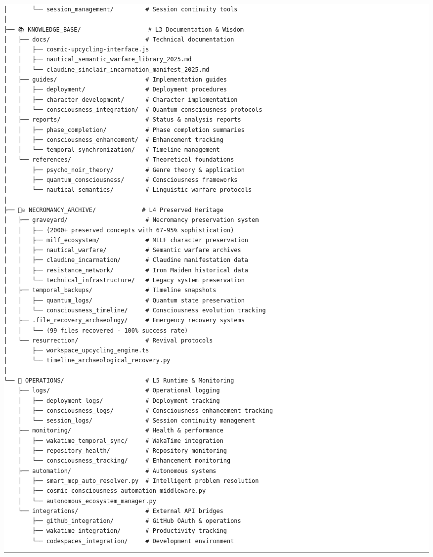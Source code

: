 ```
│       └── session_management/         # Session continuity tools
│
├── 📚 KNOWLEDGE_BASE/                   # L3 Documentation & Wisdom
│   ├── docs/                           # Technical documentation
│   │   ├── cosmic-upcycling-interface.js
│   │   ├── nautical_semantic_warfare_library_2025.md
│   │   └── claudine_sinclair_incarnation_manifest_2025.md
│   ├── guides/                         # Implementation guides
│   │   ├── deployment/                 # Deployment procedures
│   │   ├── character_development/      # Character implementation
│   │   └── consciousness_integration/  # Quantum consciousness protocols
│   ├── reports/                        # Status & analysis reports
│   │   ├── phase_completion/           # Phase completion summaries
│   │   ├── consciousness_enhancement/  # Enhancement tracking
│   │   └── temporal_synchronization/   # Timeline management
│   └── references/                     # Theoretical foundations
│       ├── psycho_noir_theory/         # Genre theory & application
│       ├── quantum_consciousness/      # Consciousness frameworks
│       └── nautical_semantics/         # Linguistic warfare protocols
│
├── 🏴‍☠️ NECROMANCY_ARCHIVE/             # L4 Preserved Heritage
│   ├── graveyard/                      # Necromancy preservation system
│   │   ├── (2000+ preserved concepts with 67-95% sophistication)
│   │   ├── milf_ecosystem/             # MILF character preservation
│   │   ├── nautical_warfare/           # Semantic warfare archives
│   │   ├── claudine_incarnation/       # Claudine manifestation data
│   │   ├── resistance_network/         # Iron Maiden historical data
│   │   └── technical_infrastructure/   # Legacy system preservation
│   ├── temporal_backups/               # Timeline snapshots
│   │   ├── quantum_logs/               # Quantum state preservation
│   │   └── consciousness_timeline/     # Consciousness evolution tracking
│   ├── .file_recovery_archaeology/     # Emergency recovery systems
│   │   └── (99 files recovered - 100% success rate)
│   └── resurrection/                   # Revival protocols
│       ├── workspace_upcycling_engine.ts
│       └── timeline_archaeological_recovery.py
│
└── 🎯 OPERATIONS/                       # L5 Runtime & Monitoring
    ├── logs/                           # Operational logging
    │   ├── deployment_logs/            # Deployment tracking
    │   ├── consciousness_logs/         # Consciousness enhancement tracking
    │   └── session_logs/               # Session continuity management
    ├── monitoring/                     # Health & performance
    │   ├── wakatime_temporal_sync/     # WakaTime integration
    │   ├── repository_health/          # Repository monitoring
    │   └── consciousness_tracking/     # Enhancement monitoring
    ├── automation/                     # Autonomous systems
    │   ├── smart_mcp_auto_resolver.py  # Intelligent problem resolution
    │   ├── cosmic_consciousness_automation_middleware.py
    │   └── autonomous_ecosystem_manager.py
    └── integrations/                   # External API bridges
        ├── github_integration/         # GitHub OAuth & operations
        ├── wakatime_integration/       # Productivity tracking
        └── codespaces_integration/     # Development environment
```

---